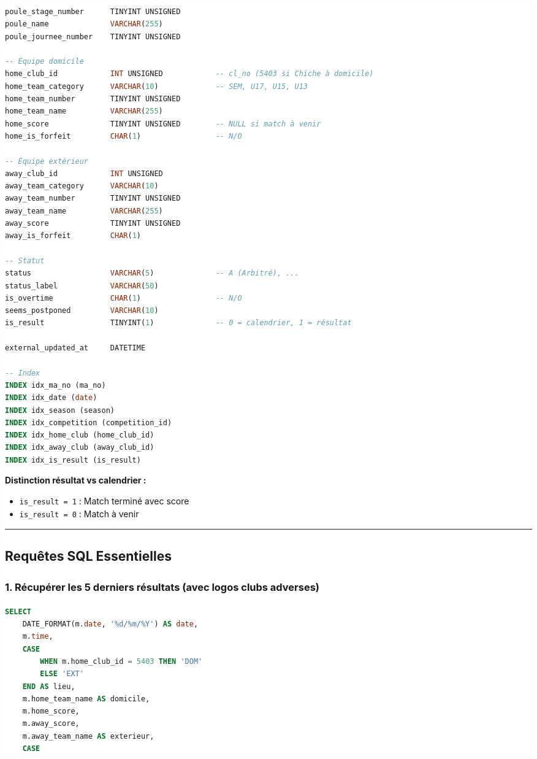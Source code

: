 ```sql
poule_stage_number      TINYINT UNSIGNED
poule_name              VARCHAR(255)
poule_journee_number    TINYINT UNSIGNED

-- Équipe domicile
home_club_id            INT UNSIGNED            -- cl_no (5403 si Chiche à domicile)
home_team_category      VARCHAR(10)             -- SEM, U17, U15, U13
home_team_number        TINYINT UNSIGNED
home_team_name          VARCHAR(255)
home_score              TINYINT UNSIGNED        -- NULL si match à venir
home_is_forfeit         CHAR(1)                 -- N/O

-- Équipe extérieur
away_club_id            INT UNSIGNED
away_team_category      VARCHAR(10)
away_team_number        TINYINT UNSIGNED
away_team_name          VARCHAR(255)
away_score              TINYINT UNSIGNED
away_is_forfeit         CHAR(1)

-- Statut
status                  VARCHAR(5)              -- A (Arbitré), ...
status_label            VARCHAR(50)
is_overtime             CHAR(1)                 -- N/O
seems_postponed         VARCHAR(10)
is_result               TINYINT(1)              -- 0 = calendrier, 1 = résultat

external_updated_at     DATETIME

-- Index
INDEX idx_ma_no (ma_no)
INDEX idx_date (date)
INDEX idx_season (season)
INDEX idx_competition (competition_id)
INDEX idx_home_club (home_club_id)
INDEX idx_away_club (away_club_id)
INDEX idx_is_result (is_result)
```

**Distinction résultat vs calendrier :**
- `is_result = 1` : Match terminé avec score
- `is_result = 0` : Match à venir

---

## Requêtes SQL Essentielles

### 1. Récupérer les 5 derniers résultats (avec logos clubs adverses)

```sql
SELECT 
    DATE_FORMAT(m.date, '%d/%m/%Y') AS date,
    m.time,
    CASE 
        WHEN m.home_club_id = 5403 THEN 'DOM'
        ELSE 'EXT'
    END AS lieu,
    m.home_team_name AS domicile,
    m.home_score,
    m.away_score,
    m.away_team_name AS exterieur,
    CASE 
```